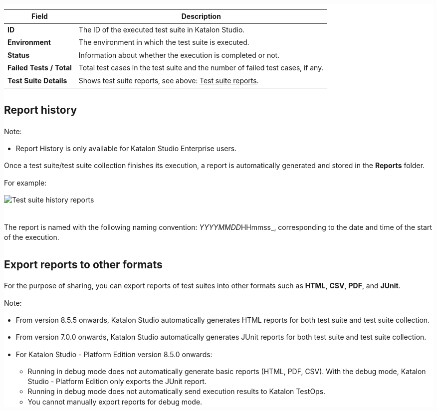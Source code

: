 <table xmlns="http://www.w3.org/1999/xhtml" className="table anchor_top_offset" id="id_5__138340d7-61f4-443d-b9b1-8a805749eaca"><caption /><thead className="thead"><tr className><th className="entry anchor_top_offset" id="id_5__138340d7-61f4-443d-b9b1-8a805749eaca__entry__1">Field</th><th className="entry anchor_top_offset" id="id_5__138340d7-61f4-443d-b9b1-8a805749eaca__entry__2">Description</th></tr></thead><tbody className="tbody"><tr className><td className="entry" headers="id_5__138340d7-61f4-443d-b9b1-8a805749eaca__entry__1 id_5__138340d7-61f4-443d-b9b1-8a805749eaca__entry__2 "> <strong className="ph b">ID</strong>       </td><td className="entry" headers="id_5__138340d7-61f4-443d-b9b1-8a805749eaca__entry__1 id_5__138340d7-61f4-443d-b9b1-8a805749eaca__entry__2 ">The ID of the executed test suite in Katalon Studio.</td></tr><tr className><td className="entry" headers="id_5__138340d7-61f4-443d-b9b1-8a805749eaca__entry__1 id_5__138340d7-61f4-443d-b9b1-8a805749eaca__entry__2 "> <strong className="ph b">Environment</strong>       </td><td className="entry" headers="id_5__138340d7-61f4-443d-b9b1-8a805749eaca__entry__1 id_5__138340d7-61f4-443d-b9b1-8a805749eaca__entry__2 ">The environment in which the test suite is executed.</td></tr><tr className><td className="entry" headers="id_5__138340d7-61f4-443d-b9b1-8a805749eaca__entry__1 id_5__138340d7-61f4-443d-b9b1-8a805749eaca__entry__2 "> <strong className="ph b">Status</strong>       </td><td className="entry" headers="id_5__138340d7-61f4-443d-b9b1-8a805749eaca__entry__1 id_5__138340d7-61f4-443d-b9b1-8a805749eaca__entry__2 ">Information about whether the execution is completed or not.</td></tr><tr className><td className="entry" headers="id_5__138340d7-61f4-443d-b9b1-8a805749eaca__entry__1 id_5__138340d7-61f4-443d-b9b1-8a805749eaca__entry__2 "> <strong className="ph b">Failed Tests / Total</strong>       </td><td className="entry" headers="id_5__138340d7-61f4-443d-b9b1-8a805749eaca__entry__1 id_5__138340d7-61f4-443d-b9b1-8a805749eaca__entry__2 ">Total test cases in the test suite and the number of failed test cases, if any.</td></tr><tr className><td className="entry" headers="id_5__138340d7-61f4-443d-b9b1-8a805749eaca__entry__1 id_5__138340d7-61f4-443d-b9b1-8a805749eaca__entry__2 "> <strong className="ph b">Test Suite Details</strong>       </td><td className="entry" headers="id_5__138340d7-61f4-443d-b9b1-8a805749eaca__entry__1 id_5__138340d7-61f4-443d-b9b1-8a805749eaca__entry__2 ">Shows test suite reports, see above: <a className="xref" href="/docs/analyze/reports/view-test-reports/view-test-reports-in-katalon-studio/view-test-suite-and-test-suite-collection-reports-in-katalon-studio#id_1">Test suite reports</a>.</td></tr></tbody></table> 

## <a id="id_6" class="anchor_top_offset"/>Report history

<div xmlns="http://www.w3.org/1999/xhtml" className="note note note_note"><span className="note__title">Note:</span> 
  <ul className="ul"><li className="li"><p className="p">Report History is only available for Katalon Studio Enterprise
        users.</p></li></ul>
</div>
<p xmlns="http://www.w3.org/1999/xhtml" className="p">Once a test suite/test suite collection finishes its execution,   a report is automatically generated and stored in the   <strong className="ph b">Reports</strong> folder.</p> 
<p xmlns="http://www.w3.org/1999/xhtml" className="p">For example:</p> 
<p xmlns="http://www.w3.org/1999/xhtml" className="p">   <img className="image" src={useBaseUrl("https://github.com/katalon-studio/docs-images/raw/master/katalon-studio/docs/test-suite-report/KS-825-REPORT-history.png")} width={500} alt="Test suite history reports" /><br /><br /> </p> 
<p xmlns="http://www.w3.org/1999/xhtml" className="p">The report is named with the following naming   convention: <em className="ph i">YYYYMMDD</em>HHmmss_, corresponding to the   date and time of the start of the execution.</p> 

## <a id="id_7" class="anchor_top_offset"/>Export reports to other formats

<p xmlns="http://www.w3.org/1999/xhtml" className="p">For the purpose of sharing, you can export reports of test suites into other formats such as <strong className="ph b">HTML</strong>, <strong className="ph b">CSV</strong>, <strong className="ph b">PDF</strong>, and <strong className="ph b">JUnit</strong>.</p> 
<div xmlns="http://www.w3.org/1999/xhtml" className="note note note_note"><span className="note__title">Note:</span> <ul className="ul"><li className="li"><p className="p">From version 8.5.5 onwards, Katalon Studio automatically generates HTML reports for both test suite and test suite collection.</p></li><li className="li"><p className="p">From version 7.0.0 onwards, Katalon Studio automatically generates JUnit reports for both test suite and test suite collection.</p></li><li className="li"><p className="p">For Katalon Studio - Platform Edition version 8.5.0 onwards:</p><ul className="ul"><li className="li">Running in debug mode does not automatically generate basic reports (HTML, PDF, CSV). With the debug mode, Katalon Studio - Platform Edition only exports the JUnit report.</li><li className="li">Running in debug mode does not automatically send execution results to Katalon TestOps.</li><li className="li">You cannot manually export reports for debug mode.</li></ul></li></ul></div>